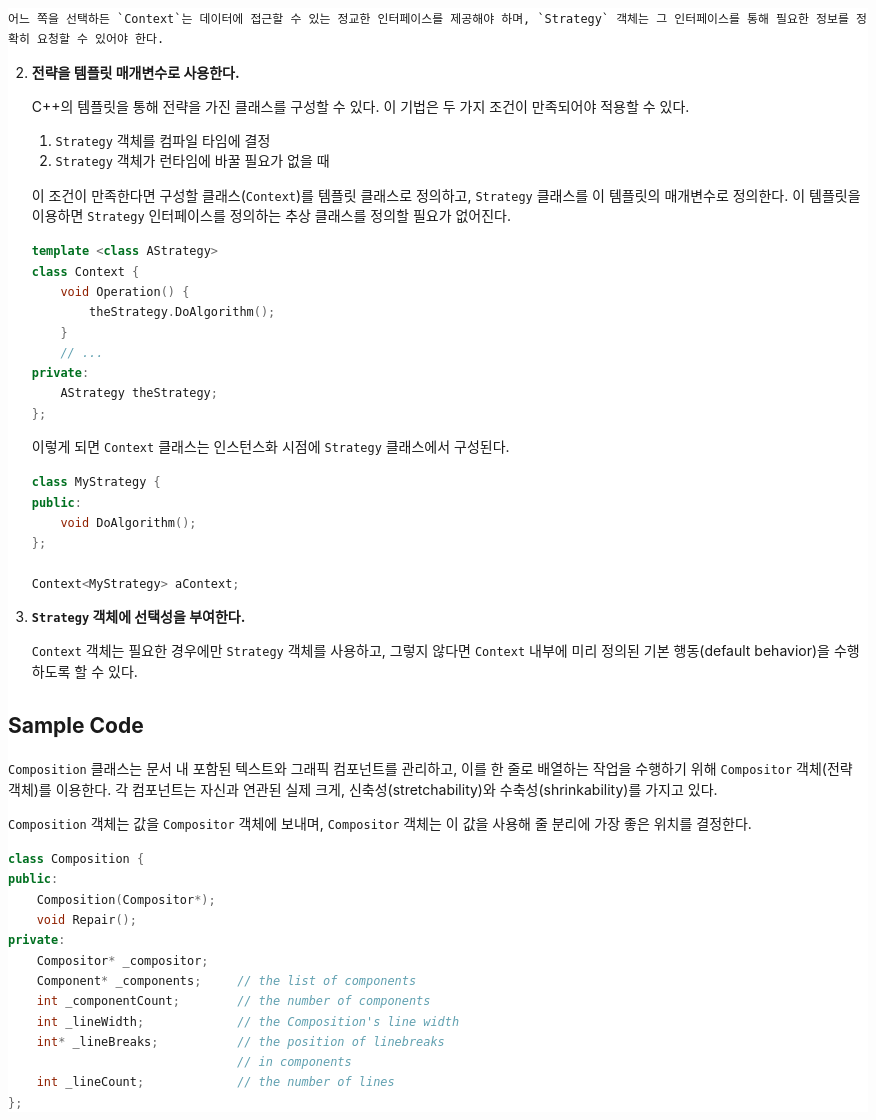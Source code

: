     어느 쪽을 선택하든 `Context`는 데이터에 접근할 수 있는 정교한 인터페이스를 제공해야 하며, `Strategy` 객체는 그 인터페이스를 통해 필요한 정보를 정확히 요청할 수 있어야 한다.

2. **전략을 템플릿 매개변수로 사용한다.**

    C++의 템플릿을 통해 전략을 가진 클래스를 구성할 수 있다. 이 기법은 두 가지 조건이 만족되어야 적용할 수 있다.

    1. `Strategy` 객체를 컴파일 타임에 결정
    2. `Strategy` 객체가 런타임에 바꿀 필요가 없을 때

    이 조건이 만족한다면 구성할 클래스(`Context`)를 템플릿 클래스로 정의하고, `Strategy` 클래스를 이 템플릿의 매개변수로 정의한다. 이 템플릿을 이용하면 `Strategy` 인터페이스를 정의하는 추상 클래스를 정의할 필요가 없어진다. 

    ```cpp
    template <class AStrategy> 
    class Context {
        void Operation() {
            theStrategy.DoAlgorithm();
        }
        // ...
    private:
        AStrategy theStrategy;
    };
    ``` 

    이렇게 되면 `Context` 클래스는 인스턴스화 시점에 `Strategy` 클래스에서 구성된다.

    ```cpp
    class MyStrategy {
    public:
        void DoAlgorithm();
    };

    Context<MyStrategy> aContext;
    ```
3. **`Strategy` 객체에 선택성을 부여한다.**

    `Context` 객체는 필요한 경우에만 `Strategy` 객체를 사용하고, 그렇지 않다면 `Context` 내부에 미리 정의된 기본 행동(default behavior)을 수행하도록 할 수 있다.

## Sample Code

`Composition` 클래스는 문서 내 포함된 텍스트와 그래픽 컴포넌트를 관리하고, 이를 한 줄로 배열하는 작업을 수행하기 위해 `Compositor` 객체(전략 객체)를 이용한다. 각 컴포넌트는 자신과 연관된 실제 크게, 신축성(stretchability)와 수축성(shrinkability)를 가지고 있다. 

`Composition` 객체는 값을 `Compositor` 객체에 보내며, `Compositor` 객체는 이 값을 사용해 줄 분리에 가장 좋은 위치를 결정한다.

```cpp
class Composition {
public:
    Composition(Compositor*);
    void Repair();
private:
    Compositor* _compositor;
    Component* _components;     // the list of components
    int _componentCount;        // the number of components
    int _lineWidth;             // the Composition's line width
    int* _lineBreaks;           // the position of linebreaks
                                // in components
    int _lineCount;             // the number of lines
};
```
